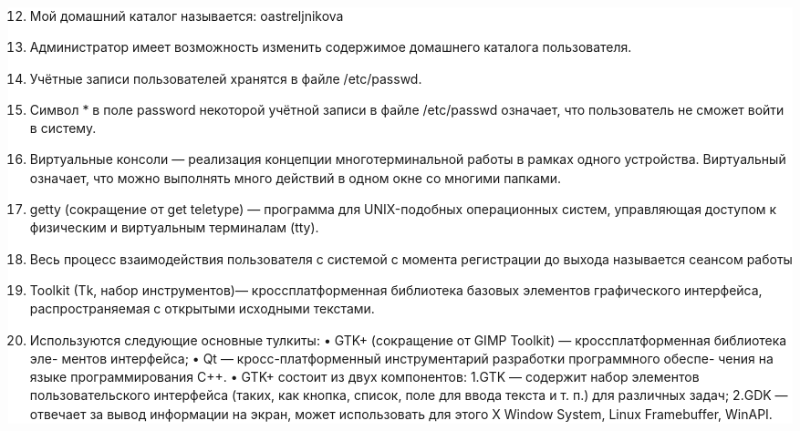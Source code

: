 12. Мой домашний каталог называется: oastreljnikova

13. Администратор имеет возможность изменить содержимое домашнего каталога пользователя.

14. Учётные записи пользователей хранятся в файле /etc/passwd.

15. Символ * в поле password некоторой учётной записи в файле /etc/passwd означает, что пользователь не сможет войти в систему.

16.  Виртуальные консоли — реализация концепции многотерминальной работы в рамках одного устройства. Виртуальный означает, что можно выполнять много действий в одном окне со многими папками.

17. getty (сокращение от get teletype) — программа для UNIX-подобных операционных систем, управляющая доступом к физическим и виртуальным терминалам (tty).

18. Весь процесс взаимодействия пользователя с системой с момента регистрации до выхода называется сеансом работы

19. Toolkit (Tk, набор инструментов)— кроссплатформенная библиотека базовых элементов графического интерфейса, распространяемая с открытыми исходными текстами.

20. Используются следующие основные тулкиты: • GTK+ (сокращение от GIMP Toolkit) — кроссплатформенная библиотека эле- ментов интерфейса; • Qt — кросс-платформенный инструментарий разработки программного обеспе- чения на языке программирования C++. • GTK+ состоит из двух компонентов: 1.GTK — содержит набор элементов пользовательского интерфейса (таких, как кнопка, список, поле для ввода текста и т. п.) для различных задач; 2.GDK — отвечает за вывод информации на экран, может использовать для этого X Window System, Linux Framebuffer, WinAPI.

